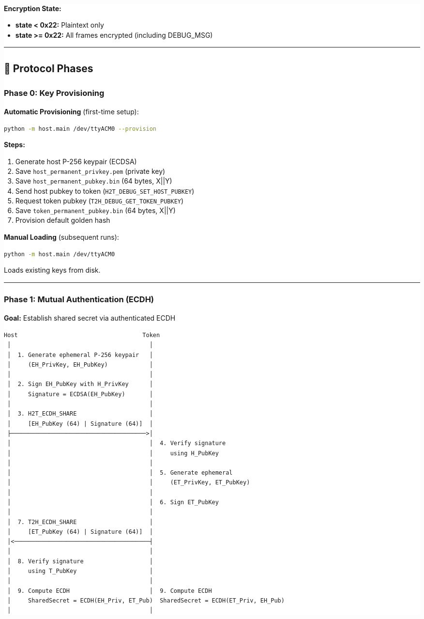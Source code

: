 **Encryption State:**
- **state < 0x22:** Plaintext only
- **state >= 0x22:** All frames encrypted (including DEBUG_MSG)

---

## 📨 Protocol Phases

### Phase 0: Key Provisioning

**Automatic Provisioning** (first-time setup):
```bash
python -m host.main /dev/ttyACM0 --provision
```

**Steps:**
1. Generate host P-256 keypair (ECDSA)
2. Save `host_permanent_privkey.pem` (private key)
3. Save `host_permanent_pubkey.bin` (64 bytes, X||Y)
4. Send host pubkey to token (`H2T_DEBUG_SET_HOST_PUBKEY`)
5. Request token pubkey (`T2H_DEBUG_GET_TOKEN_PUBKEY`)
6. Save `token_permanent_pubkey.bin` (64 bytes, X||Y)
7. Provision default golden hash

**Manual Loading** (subsequent runs):
```bash
python -m host.main /dev/ttyACM0
```
Loads existing keys from disk.

---

### Phase 1: Mutual Authentication (ECDH)

**Goal:** Establish shared secret via authenticated ECDH

```
Host                                    Token
 │                                        │
 │  1. Generate ephemeral P-256 keypair   │
 │     (EH_PrivKey, EH_PubKey)            │
 │                                        │
 │  2. Sign EH_PubKey with H_PrivKey      │
 │     Signature = ECDSA(EH_PubKey)       │
 │                                        │
 │  3. H2T_ECDH_SHARE                     │
 │     [EH_PubKey (64) | Signature (64)]  │
 ├───────────────────────────────────────>│
 │                                        │  4. Verify signature
 │                                        │     using H_PubKey
 │                                        │
 │                                        │  5. Generate ephemeral
 │                                        │     (ET_PrivKey, ET_PubKey)
 │                                        │
 │                                        │  6. Sign ET_PubKey
 │                                        │
 │  7. T2H_ECDH_SHARE                     │
 │     [ET_PubKey (64) | Signature (64)]  │
 │<───────────────────────────────────────┤
 │                                        │
 │  8. Verify signature                   │
 │     using T_PubKey                     │
 │                                        │
 │  9. Compute ECDH                       │  9. Compute ECDH
 │     SharedSecret = ECDH(EH_Priv, ET_Pub)  SharedSecret = ECDH(ET_Priv, EH_Pub)
 │                                        │
```